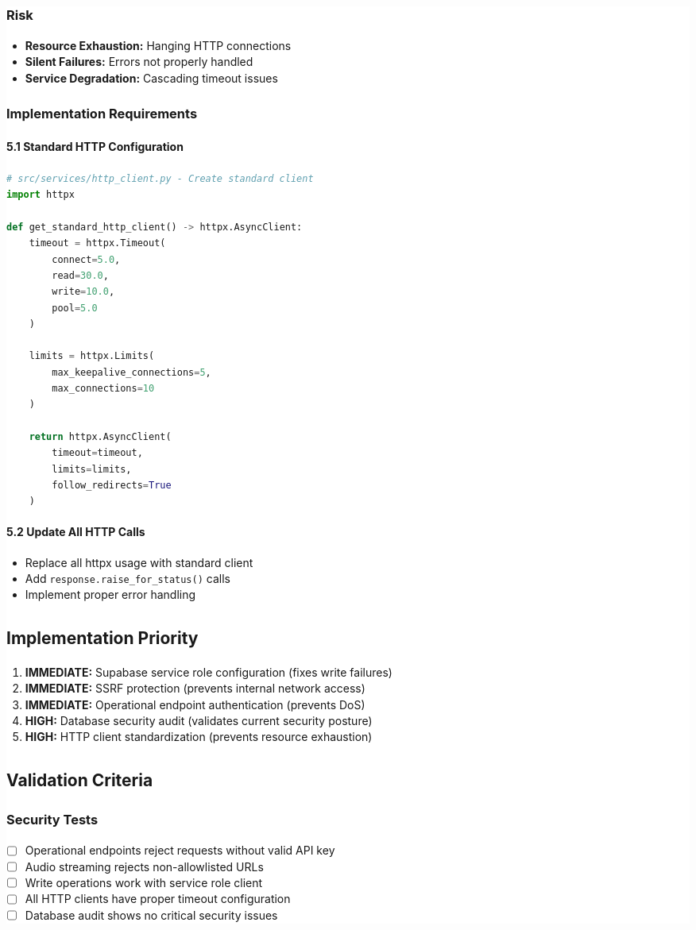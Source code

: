 ### Risk
- **Resource Exhaustion:** Hanging HTTP connections
- **Silent Failures:** Errors not properly handled
- **Service Degradation:** Cascading timeout issues

### Implementation Requirements

#### 5.1 Standard HTTP Configuration
```python
# src/services/http_client.py - Create standard client
import httpx

def get_standard_http_client() -> httpx.AsyncClient:
    timeout = httpx.Timeout(
        connect=5.0,
        read=30.0,
        write=10.0,
        pool=5.0
    )
    
    limits = httpx.Limits(
        max_keepalive_connections=5,
        max_connections=10
    )
    
    return httpx.AsyncClient(
        timeout=timeout,
        limits=limits,
        follow_redirects=True
    )
```

#### 5.2 Update All HTTP Calls
- Replace all httpx usage with standard client
- Add `response.raise_for_status()` calls
- Implement proper error handling

## Implementation Priority

1. **IMMEDIATE:** Supabase service role configuration (fixes write failures)
2. **IMMEDIATE:** SSRF protection (prevents internal network access)
3. **IMMEDIATE:** Operational endpoint authentication (prevents DoS)
4. **HIGH:** Database security audit (validates current security posture)
5. **HIGH:** HTTP client standardization (prevents resource exhaustion)

## Validation Criteria

### Security Tests
- [ ] Operational endpoints reject requests without valid API key
- [ ] Audio streaming rejects non-allowlisted URLs
- [ ] Write operations work with service role client
- [ ] All HTTP clients have proper timeout configuration
- [ ] Database audit shows no critical security issues

